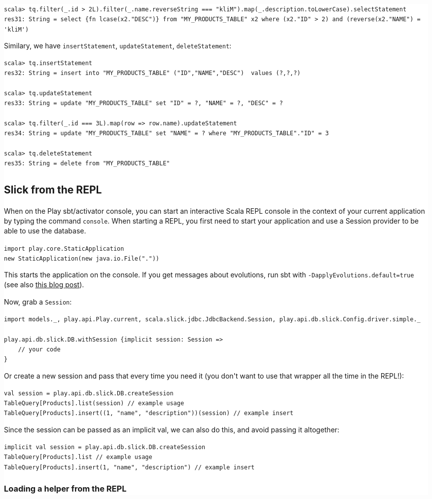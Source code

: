     scala> tq.filter(_.id > 2L).filter(_.name.reverseString === "kliM").map(_.description.toLowerCase).selectStatement
    res31: String = select {fn lcase(x2."DESC")} from "MY_PRODUCTS_TABLE" x2 where (x2."ID" > 2) and (reverse(x2."NAME") = 'kliM')

Similary, we have `insertStatement`, `updateStatement`, `deleteStatement`:

    scala> tq.insertStatement
    res32: String = insert into "MY_PRODUCTS_TABLE" ("ID","NAME","DESC")  values (?,?,?)

    scala> tq.updateStatement
    res33: String = update "MY_PRODUCTS_TABLE" set "ID" = ?, "NAME" = ?, "DESC" = ?

    scala> tq.filter(_.id === 3L).map(row => row.name).updateStatement
    res34: String = update "MY_PRODUCTS_TABLE" set "NAME" = ? where "MY_PRODUCTS_TABLE"."ID" = 3

    scala> tq.deleteStatement
    res35: String = delete from "MY_PRODUCTS_TABLE"

## Slick from the REPL

When on the Play sbt/activator console, you can start an interactive Scala REPL console in the context of your current application by typing the command `console`. When starting a REPL, you first need to start your application and use a Session provider to be able to use the database.

    import play.core.StaticApplication
    new StaticApplication(new java.io.File("."))

This starts the application on the console. If you get messages about evolutions, run sbt with `-DapplyEvolutions.default=true` (see also [this blog post](https://playlatam.wordpress.com/2012/04/01/play-framework-2-quicktip-interactively-play-with-your-application-from-the-scala-console/)).

Now, grab a `Session`:

    import models._, play.api.Play.current, scala.slick.jdbc.JdbcBackend.Session, play.api.db.slick.Config.driver.simple._
    
    play.api.db.slick.DB.withSession {implicit session: Session => 
        // your code
    }

Or create a new session and pass that every time you need it (you don't want to use that wrapper all the time in the REPL!):

    val session = play.api.db.slick.DB.createSession
    TableQuery[Products].list(session) // example usage
    TableQuery[Products].insert((1, "name", "description"))(session) // example insert

Since the session can be passed as an implicit val, we can also do this, and avoid passing it altogether:

    implicit val session = play.api.db.slick.DB.createSession
    TableQuery[Products].list // example usage
    TableQuery[Products].insert(1, "name", "description") // example insert

### Loading a helper from the REPL
